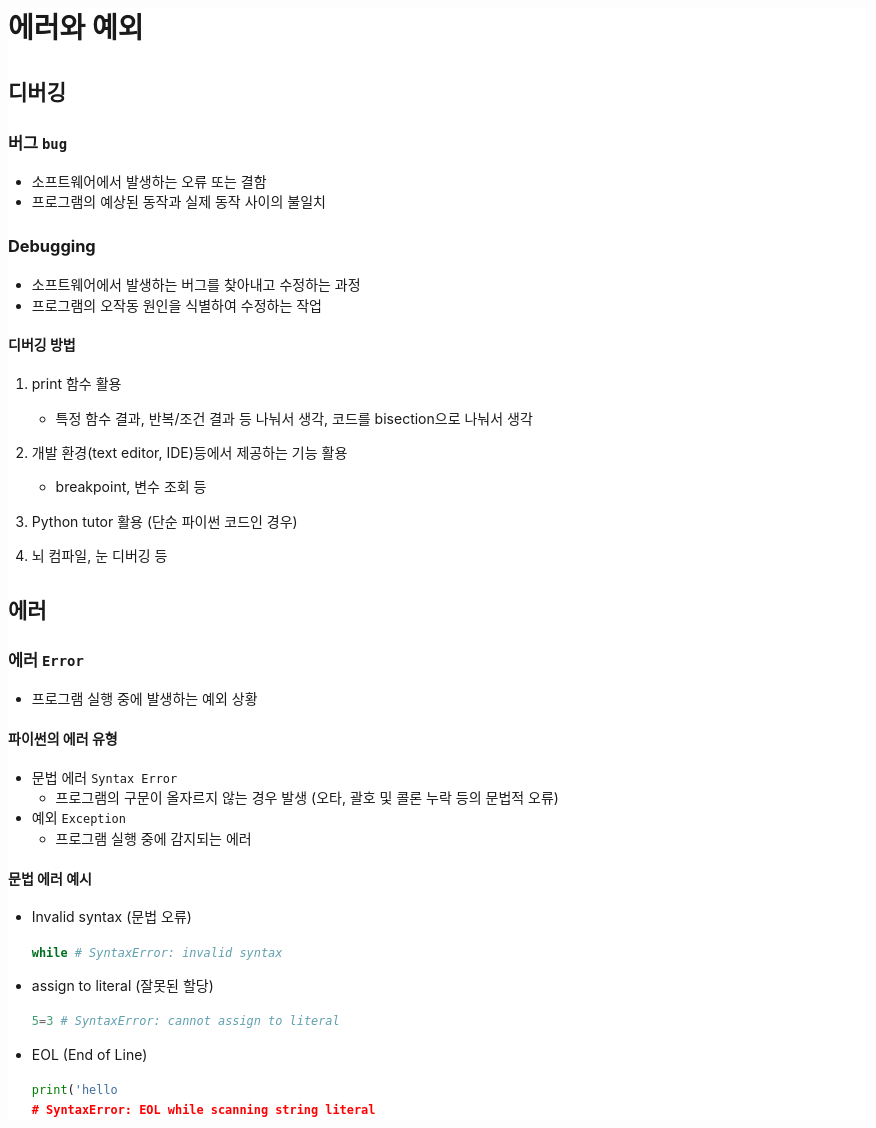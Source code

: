 # 에러와 예외
## 디버깅
### 버그 `bug`

- 소프트웨어에서 발생하는 오류 또는 결함
- 프로그램의 예상된 동작과 실제 동작 사이의 불일치

### Debugging

- 소프트웨어에서 발생하는 버그를 찾아내고 수정하는 과정
- 프로그램의 오작동 원인을 식별하여 수정하는 작업

#### 디버깅 방법
1. print 함수 활용
    - 특정 함수 결과, 반복/조건 결과 등 나눠서 생각, 코드를 bisection으로 나눠서 생각

2. 개발 환경(text editor, IDE)등에서 제공하는 기능 활용
    - breakpoint, 변수 조회 등

3. Python tutor 활용 (단순 파이썬 코드인 경우)
4. 뇌 컴파일, 눈 디버깅 등

## 에러
### 에러 `Error`
- 프로그램 실행 중에 발생하는 예외 상황

#### 파이썬의 에러 유형

- 문법 에러 `Syntax Error`
    - 프로그램의 구문이 올자르지 않는 경우 발생 
        (오타, 괄호 및 콜론 누락 등의 문법적 오류)
- 예외 `Exception`
    - 프로그램 실행 중에 감지되는 에러

#### 문법 에러 예시
- Invalid syntax (문법 오류)
    
    ```py
    while # SyntaxError: invalid syntax
    ```

- assign to literal (잘못된 할당)
    
    ```py
    5=3 # SyntaxError: cannot assign to literal
    ```

- EOL (End of Line)
    
    ```py
    print('hello   
    # SyntaxError: EOL while scanning string literal
    ```
